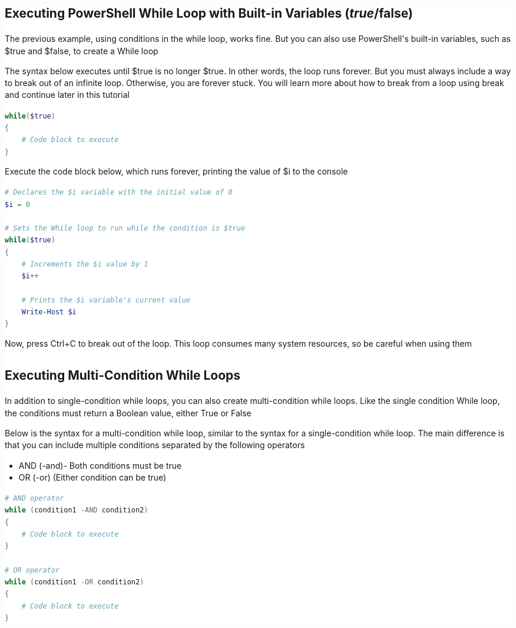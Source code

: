 ## Executing PowerShell While Loop with Built-in Variables ($true/$false)

The previous example, using conditions in the while loop, works fine. But you can also use PowerShell's built-in variables, such as $true and $false, to create a While loop

The syntax below executes until $true is no longer $true. In other words, the loop runs forever. But you must always include a way to break out of an infinite loop. Otherwise, you are forever stuck. You will learn more about how to break from a loop using break and continue later in this tutorial

```powershell
while($true)
{
	# Code block to execute
}
```

Execute the code block below, which runs forever, printing the value of $i to the console

```powershell
# Declares the $i variable with the initial value of 0
$i = 0

# Sets the While loop to run while the condition is $true
while($true)
{
	# Increments the $i value by 1
	$i++

	# Prints the $i variable's current value
	Write-Host $i
}
```

Now, press Ctrl+C to break out of the loop. This loop consumes many system resources, so be careful when using them

## Executing Multi-Condition While Loops

In addition to single-condition while loops, you can also create multi-condition while loops. Like the single condition While loop, the conditions must return a Boolean value, either True or False

Below is the syntax for a multi-condition while loop, similar to the syntax for a single-condition while loop. The main difference is that you can include multiple conditions separated by the following operators

- AND (-and)- Both conditions must be true
- OR (-or) (Either condition can be true)

```powershell
# AND operator
while (condition1 -AND condition2)
{
	# Code block to execute
}

# OR operator
while (condition1 -OR condition2)
{
	# Code block to execute
}
```

